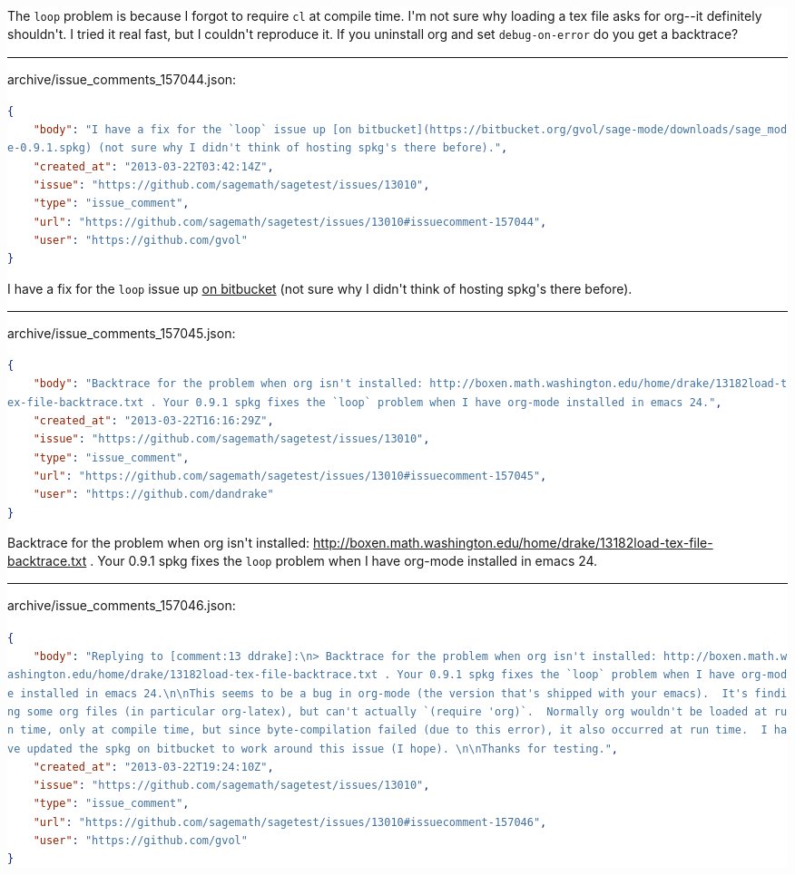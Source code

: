 The `loop` problem is because I forgot to require `cl` at compile time.  I'm not sure why loading a tex file asks for org--it definitely shouldn't.  I tried it real fast, but I couldn't reproduce it.  If you uninstall org and set `debug-on-error` do you get a backtrace?



---

archive/issue_comments_157044.json:
```json
{
    "body": "I have a fix for the `loop` issue up [on bitbucket](https://bitbucket.org/gvol/sage-mode/downloads/sage_mode-0.9.1.spkg) (not sure why I didn't think of hosting spkg's there before).",
    "created_at": "2013-03-22T03:42:14Z",
    "issue": "https://github.com/sagemath/sagetest/issues/13010",
    "type": "issue_comment",
    "url": "https://github.com/sagemath/sagetest/issues/13010#issuecomment-157044",
    "user": "https://github.com/gvol"
}
```

I have a fix for the `loop` issue up [on bitbucket](https://bitbucket.org/gvol/sage-mode/downloads/sage_mode-0.9.1.spkg) (not sure why I didn't think of hosting spkg's there before).



---

archive/issue_comments_157045.json:
```json
{
    "body": "Backtrace for the problem when org isn't installed: http://boxen.math.washington.edu/home/drake/13182load-tex-file-backtrace.txt . Your 0.9.1 spkg fixes the `loop` problem when I have org-mode installed in emacs 24.",
    "created_at": "2013-03-22T16:16:29Z",
    "issue": "https://github.com/sagemath/sagetest/issues/13010",
    "type": "issue_comment",
    "url": "https://github.com/sagemath/sagetest/issues/13010#issuecomment-157045",
    "user": "https://github.com/dandrake"
}
```

Backtrace for the problem when org isn't installed: http://boxen.math.washington.edu/home/drake/13182load-tex-file-backtrace.txt . Your 0.9.1 spkg fixes the `loop` problem when I have org-mode installed in emacs 24.



---

archive/issue_comments_157046.json:
```json
{
    "body": "Replying to [comment:13 ddrake]:\n> Backtrace for the problem when org isn't installed: http://boxen.math.washington.edu/home/drake/13182load-tex-file-backtrace.txt . Your 0.9.1 spkg fixes the `loop` problem when I have org-mode installed in emacs 24.\n\nThis seems to be a bug in org-mode (the version that's shipped with your emacs).  It's finding some org files (in particular org-latex), but can't actually `(require 'org)`.  Normally org wouldn't be loaded at run time, only at compile time, but since byte-compilation failed (due to this error), it also occurred at run time.  I have updated the spkg on bitbucket to work around this issue (I hope). \n\nThanks for testing.",
    "created_at": "2013-03-22T19:24:10Z",
    "issue": "https://github.com/sagemath/sagetest/issues/13010",
    "type": "issue_comment",
    "url": "https://github.com/sagemath/sagetest/issues/13010#issuecomment-157046",
    "user": "https://github.com/gvol"
}
```
